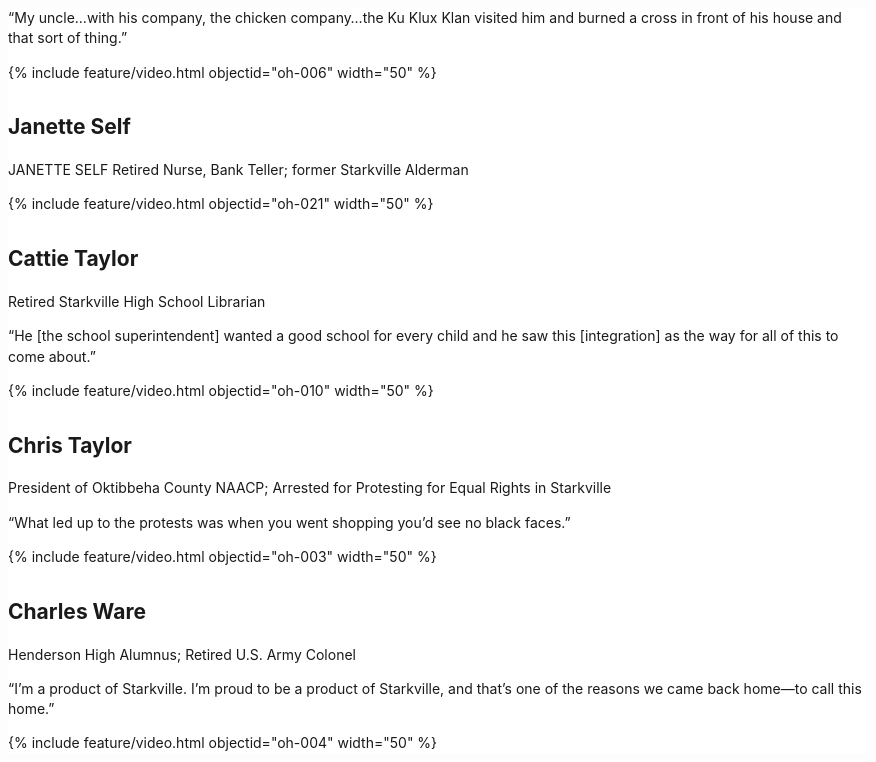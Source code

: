 “My uncle…with his company, the chicken company…the Ku Klux Klan visited him and burned a cross in front of his house and that sort of thing.”

{% include feature/video.html objectid="oh-006" width="50" %}


## Janette Self
JANETTE SELF
Retired Nurse, Bank Teller; former Starkville Alderman

{% include feature/video.html objectid="oh-021" width="50" %}



## Cattie Taylor
Retired Starkville High School Librarian

“He [the school superintendent] wanted a good school for every child and he saw this [integration] as the way for all of this to come about.”

{% include feature/video.html objectid="oh-010" width="50" %}


## Chris Taylor
President of Oktibbeha County NAACP; Arrested for Protesting for Equal Rights in Starkville

“What led up to the protests was when you went shopping you’d see no black faces.”

{% include feature/video.html objectid="oh-003" width="50" %}


## Charles Ware
Henderson High Alumnus; Retired U.S. Army Colonel

“I’m a product of Starkville.  I’m proud to be a product of Starkville, and that’s one of the reasons we came back home—to call this home.”

{% include feature/video.html objectid="oh-004" width="50" %}

 

